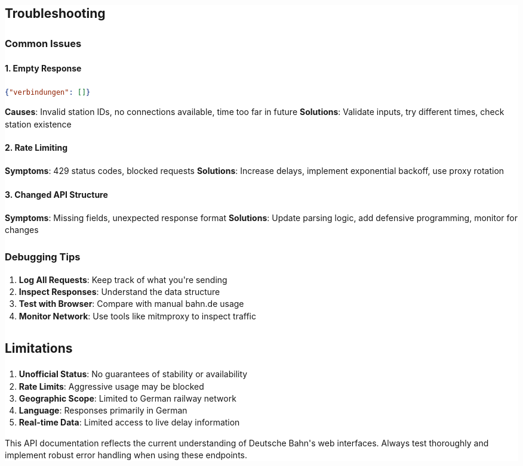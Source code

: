 ## Troubleshooting

### Common Issues

#### 1. Empty Response
```json
{"verbindungen": []}
```
**Causes**: Invalid station IDs, no connections available, time too far in future
**Solutions**: Validate inputs, try different times, check station existence

#### 2. Rate Limiting
**Symptoms**: 429 status codes, blocked requests
**Solutions**: Increase delays, implement exponential backoff, use proxy rotation

#### 3. Changed API Structure
**Symptoms**: Missing fields, unexpected response format
**Solutions**: Update parsing logic, add defensive programming, monitor for changes

### Debugging Tips

1. **Log All Requests**: Keep track of what you're sending
2. **Inspect Responses**: Understand the data structure
3. **Test with Browser**: Compare with manual bahn.de usage
4. **Monitor Network**: Use tools like mitmproxy to inspect traffic

## Limitations

1. **Unofficial Status**: No guarantees of stability or availability
2. **Rate Limits**: Aggressive usage may be blocked
3. **Geographic Scope**: Limited to German railway network
4. **Language**: Responses primarily in German
5. **Real-time Data**: Limited access to live delay information

This API documentation reflects the current understanding of Deutsche Bahn's web interfaces. Always test thoroughly and implement robust error handling when using these endpoints.